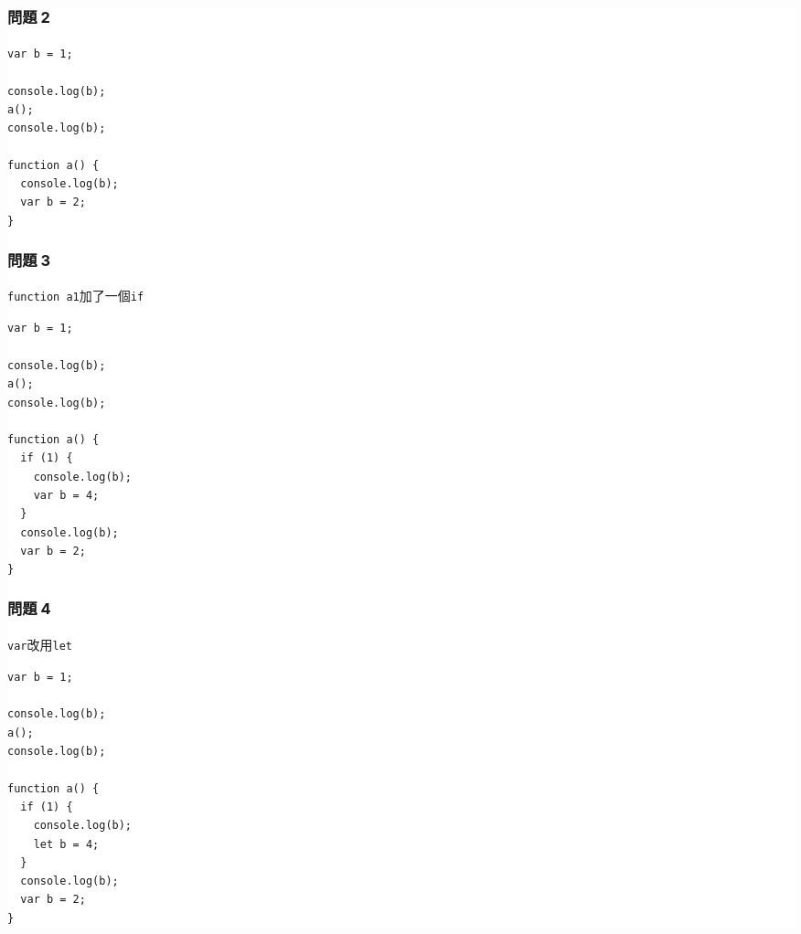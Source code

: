 ### 問題 2

```javascript=
var b = 1;

console.log(b);
a();
console.log(b);

function a() {
  console.log(b);
  var b = 2;
}
```

### 問題 3

`function a1`加了一個`if`

```javascript=
var b = 1;

console.log(b);
a();
console.log(b);

function a() {
  if (1) {
    console.log(b);
    var b = 4;
  }
  console.log(b);
  var b = 2;
}
```

### 問題 4

`var`改用`let`

```javascript=
var b = 1;

console.log(b);
a();
console.log(b);

function a() {
  if (1) {
    console.log(b);
    let b = 4;
  }
  console.log(b);
  var b = 2;
}
```
